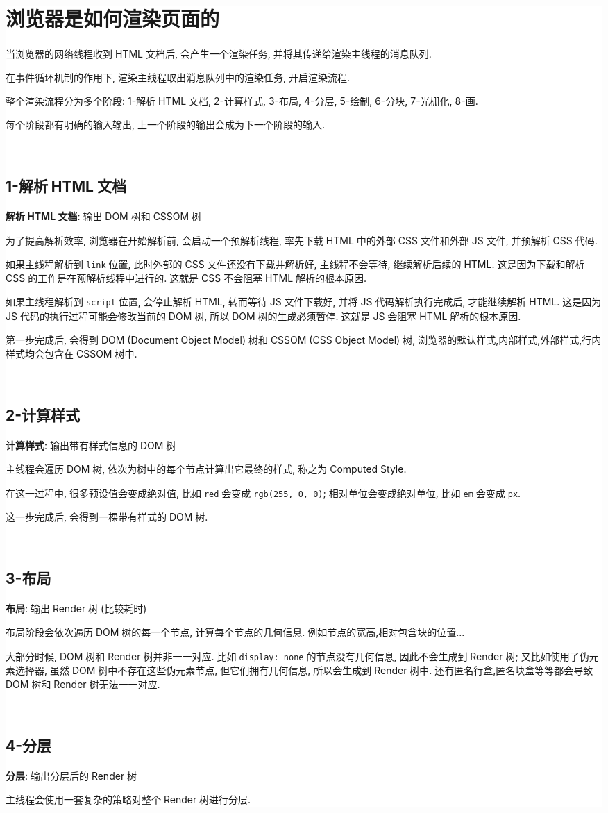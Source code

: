 # 浏览器是如何渲染页面的

当浏览器的网络线程收到 HTML 文档后, 会产生一个渲染任务, 并将其传递给渲染主线程的消息队列.

在事件循环机制的作用下, 渲染主线程取出消息队列中的渲染任务, 开启渲染流程.

整个渲染流程分为多个阶段: 1-解析 HTML 文档, 2-计算样式, 3-布局, 4-分层, 5-绘制, 6-分块, 7-光栅化, 8-画.

每个阶段都有明确的输入输出, 上一个阶段的输出会成为下一个阶段的输入.

<br>

## 1-解析 HTML 文档

**解析 HTML 文档**: 输出 DOM 树和 CSSOM 树

为了提高解析效率, 浏览器在开始解析前, 会启动一个预解析线程, 率先下载 HTML 中的外部 CSS 文件和外部 JS 文件, 并预解析 CSS 代码.

如果主线程解析到 `link` 位置, 此时外部的 CSS 文件还没有下载并解析好, 主线程不会等待, 继续解析后续的 HTML. 这是因为下载和解析 CSS 的工作是在预解析线程中进行的. 这就是 CSS 不会阻塞 HTML 解析的根本原因.

如果主线程解析到 `script` 位置, 会停止解析 HTML, 转而等待 JS 文件下载好, 并将 JS 代码解析执行完成后, 才能继续解析 HTML. 这是因为 JS 代码的执行过程可能会修改当前的 DOM 树, 所以 DOM 树的生成必须暂停. 这就是 JS 会阻塞 HTML 解析的根本原因.

第一步完成后, 会得到 DOM (Document Object Model) 树和 CSSOM (CSS Object Model) 树, 浏览器的默认样式,内部样式,外部样式,行内样式均会包含在 CSSOM 树中.

<br>

## 2-计算样式

**计算样式**: 输出带有样式信息的 DOM 树

主线程会遍历 DOM 树, 依次为树中的每个节点计算出它最终的样式, 称之为 Computed Style.

在这一过程中, 很多预设值会变成绝对值, 比如 `red` 会变成 `rgb(255, 0, 0)`; 相对单位会变成绝对单位, 比如 `em` 会变成 `px`.

这一步完成后, 会得到一棵带有样式的 DOM 树.

<br>

## 3-布局

**布局**: 输出 Render 树 (比较耗时)

布局阶段会依次遍历 DOM 树的每一个节点, 计算每个节点的几何信息. 例如节点的宽高,相对包含块的位置...

大部分时候, DOM 树和 Render 树并非一一对应. 比如 `display: none` 的节点没有几何信息, 因此不会生成到 Render 树; 又比如使用了伪元素选择器, 虽然 DOM 树中不存在这些伪元素节点, 但它们拥有几何信息, 所以会生成到 Render 树中. 还有匿名行盒,匿名块盒等等都会导致 DOM 树和 Render 树无法一一对应.

<br>

## 4-分层

**分层**: 输出分层后的 Render 树

主线程会使用一套复杂的策略对整个 Render 树进行分层.
